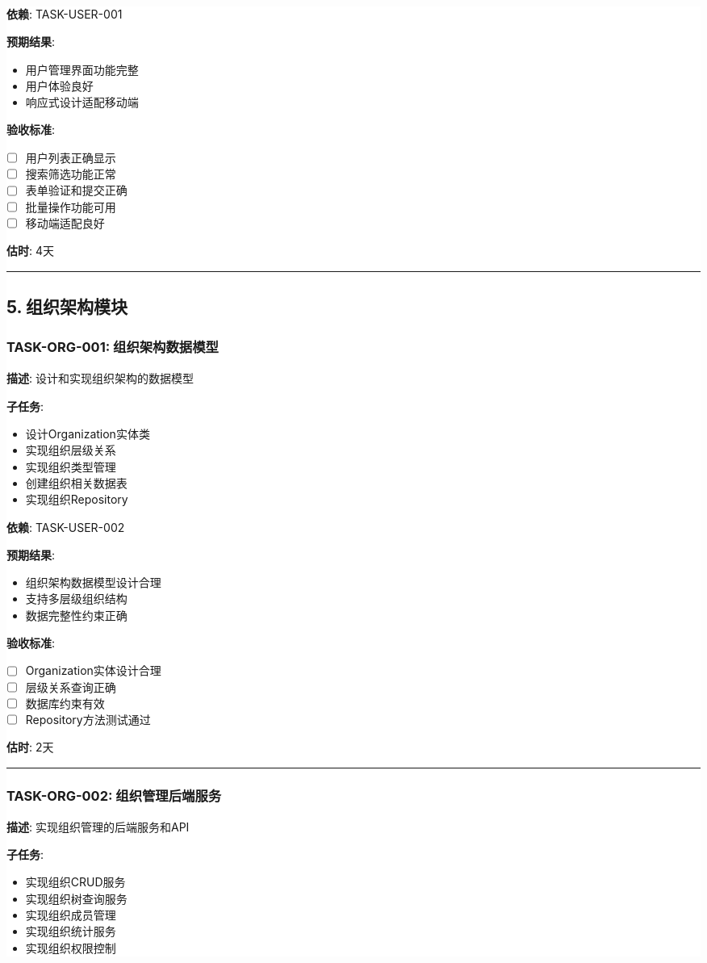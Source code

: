 **依赖**: TASK-USER-001

**预期结果**:
- 用户管理界面功能完整
- 用户体验良好
- 响应式设计适配移动端

**验收标准**:
- [ ] 用户列表正确显示
- [ ] 搜索筛选功能正常
- [ ] 表单验证和提交正确
- [ ] 批量操作功能可用
- [ ] 移动端适配良好

**估时**: 4天

---

## 5. 组织架构模块

### TASK-ORG-001: 组织架构数据模型
**描述**: 设计和实现组织架构的数据模型

**子任务**:
- 设计Organization实体类
- 实现组织层级关系
- 实现组织类型管理
- 创建组织相关数据表
- 实现组织Repository

**依赖**: TASK-USER-002

**预期结果**:
- 组织架构数据模型设计合理
- 支持多层级组织结构
- 数据完整性约束正确

**验收标准**:
- [ ] Organization实体设计合理
- [ ] 层级关系查询正确
- [ ] 数据库约束有效
- [ ] Repository方法测试通过

**估时**: 2天

---

### TASK-ORG-002: 组织管理后端服务
**描述**: 实现组织管理的后端服务和API

**子任务**:
- 实现组织CRUD服务
- 实现组织树查询服务
- 实现组织成员管理
- 实现组织统计服务
- 实现组织权限控制
